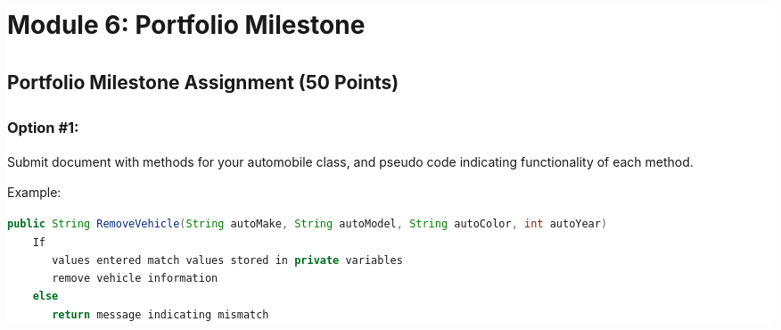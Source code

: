 # Module 6: Portfolio Milestone



## Portfolio Milestone Assignment (50 Points)

### Option #1:

Submit document with methods for your automobile class, and pseudo code indicating functionality of each method.

Example:

```java
public String RemoveVehicle(String autoMake, String autoModel, String autoColor, int autoYear)
    If
       values entered match values stored in private variables
       remove vehicle information
    else
       return message indicating mismatch
```


